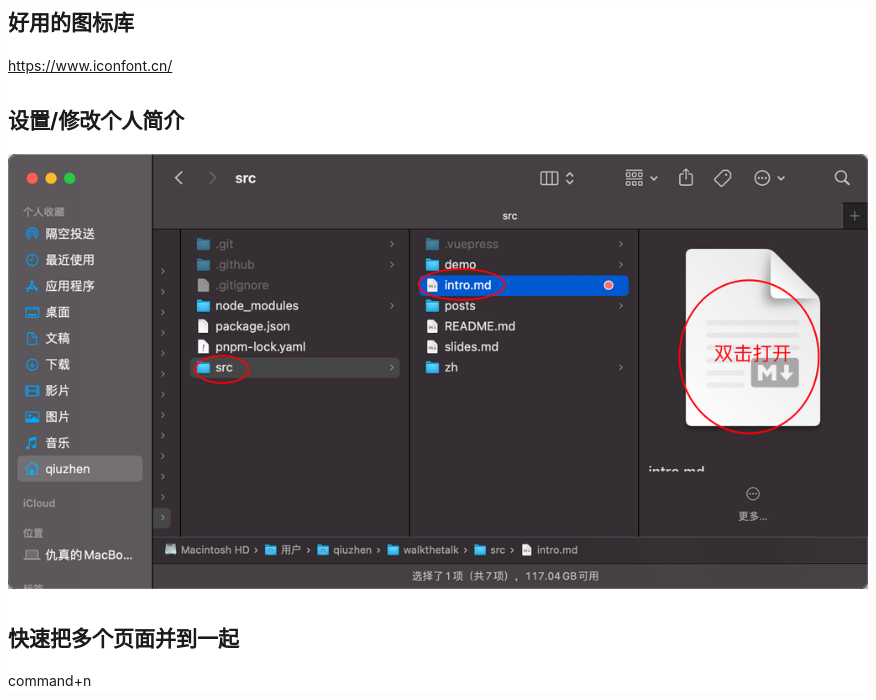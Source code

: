 ## 好用的图标库

https://www.iconfont.cn/

## 设置/修改个人简介

![image-20230805081704726](./webpage-making.assets/image-20230805081704726.png)

## 快速把多个页面并到一起

command+n
